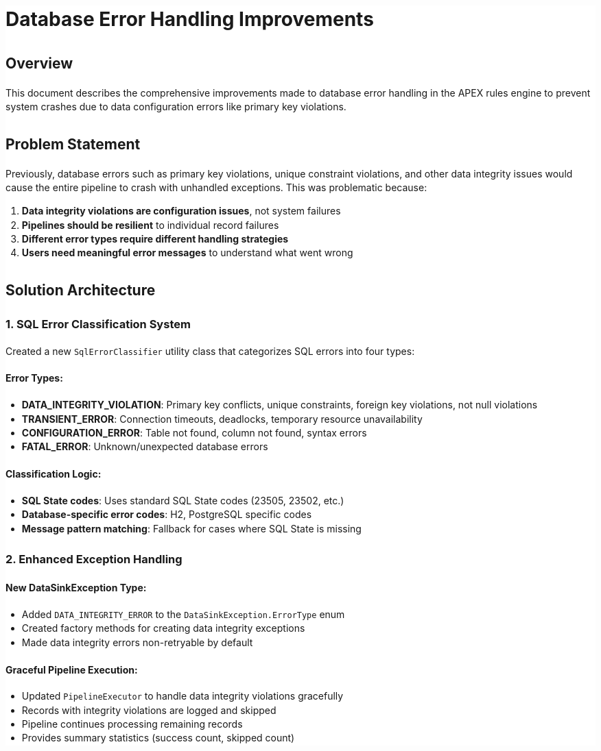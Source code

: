 # Database Error Handling Improvements

## Overview

This document describes the comprehensive improvements made to database error handling in the APEX rules engine to prevent system crashes due to data configuration errors like primary key violations.

## Problem Statement

Previously, database errors such as primary key violations, unique constraint violations, and other data integrity issues would cause the entire pipeline to crash with unhandled exceptions. This was problematic because:

1. **Data integrity violations are configuration issues**, not system failures
2. **Pipelines should be resilient** to individual record failures
3. **Different error types require different handling strategies**
4. **Users need meaningful error messages** to understand what went wrong

## Solution Architecture

### 1. SQL Error Classification System

Created a new `SqlErrorClassifier` utility class that categorizes SQL errors into four types:

#### Error Types:
- **DATA_INTEGRITY_VIOLATION**: Primary key conflicts, unique constraints, foreign key violations, not null violations
- **TRANSIENT_ERROR**: Connection timeouts, deadlocks, temporary resource unavailability  
- **CONFIGURATION_ERROR**: Table not found, column not found, syntax errors
- **FATAL_ERROR**: Unknown/unexpected database errors

#### Classification Logic:
- **SQL State codes**: Uses standard SQL State codes (23505, 23502, etc.)
- **Database-specific error codes**: H2, PostgreSQL specific codes
- **Message pattern matching**: Fallback for cases where SQL State is missing

### 2. Enhanced Exception Handling

#### New DataSinkException Type:
- Added `DATA_INTEGRITY_ERROR` to the `DataSinkException.ErrorType` enum
- Created factory methods for creating data integrity exceptions
- Made data integrity errors non-retryable by default

#### Graceful Pipeline Execution:
- Updated `PipelineExecutor` to handle data integrity violations gracefully
- Records with integrity violations are logged and skipped
- Pipeline continues processing remaining records
- Provides summary statistics (success count, skipped count)
